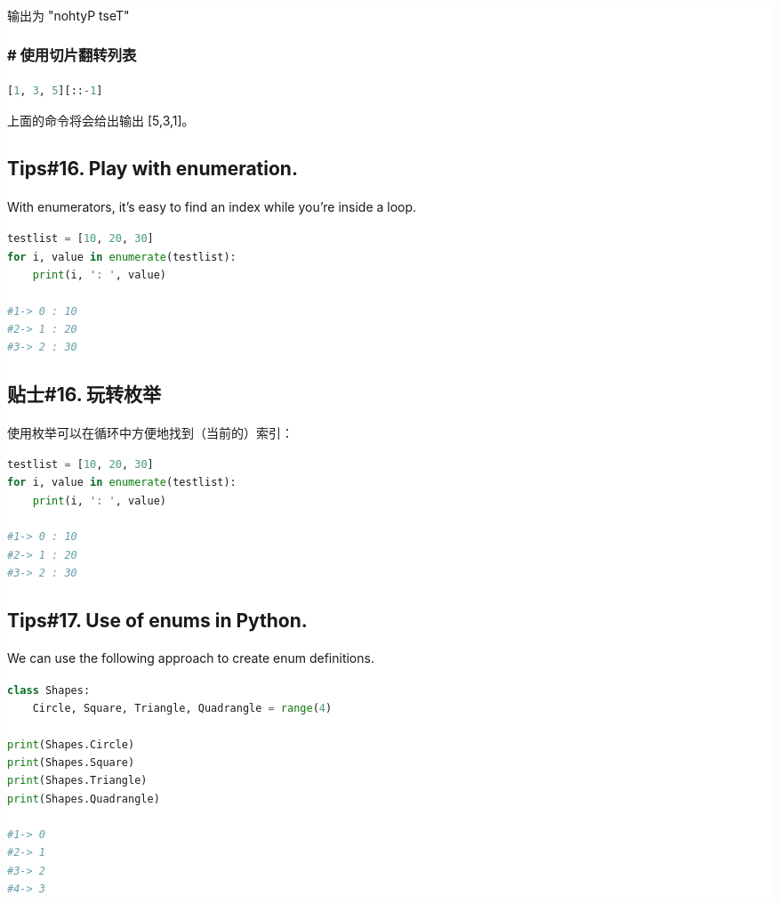 输出为 "nohtyP tseT"


### # 使用切片翻转列表

``` python
[1, 3, 5][::-1]
```

上面的命令将会给出输出 [5,3,1]。


## Tips#16. Play with enumeration.

With enumerators, it’s easy to find an index while you’re inside a loop.

``` python
testlist = [10, 20, 30]
for i, value in enumerate(testlist):
    print(i, ': ', value)

#1-> 0 : 10
#2-> 1 : 20
#3-> 2 : 30
```

## 贴士#16. 玩转枚举

使用枚举可以在循环中方便地找到（当前的）索引：

``` python
testlist = [10, 20, 30]
for i, value in enumerate(testlist):
    print(i, ': ', value)
    
#1-> 0 : 10
#2-> 1 : 20
#3-> 2 : 30
```



## Tips#17. Use of enums in Python.

We can use the following approach to create enum definitions.

``` python
class Shapes:
    Circle, Square, Triangle, Quadrangle = range(4)

print(Shapes.Circle)
print(Shapes.Square)
print(Shapes.Triangle)
print(Shapes.Quadrangle)

#1-> 0
#2-> 1
#3-> 2
#4-> 3
```
